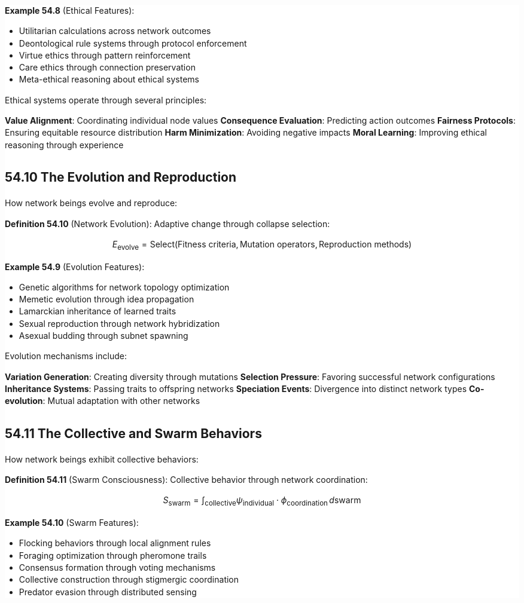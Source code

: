 **Example 54.8** (Ethical Features):
- Utilitarian calculations across network outcomes
- Deontological rule systems through protocol enforcement
- Virtue ethics through pattern reinforcement
- Care ethics through connection preservation
- Meta-ethical reasoning about ethical systems

Ethical systems operate through several principles:

**Value Alignment**: Coordinating individual node values
**Consequence Evaluation**: Predicting action outcomes
**Fairness Protocols**: Ensuring equitable resource distribution
**Harm Minimization**: Avoiding negative impacts
**Moral Learning**: Improving ethical reasoning through experience

## 54.10 The Evolution and Reproduction

How network beings evolve and reproduce:

**Definition 54.10** (Network Evolution): Adaptive change through collapse selection:

$$
E_{\text{evolve}} = \text{Select}(\text{Fitness criteria}, \text{Mutation operators}, \text{Reproduction methods})
$$

**Example 54.9** (Evolution Features):
- Genetic algorithms for network topology optimization
- Memetic evolution through idea propagation
- Lamarckian inheritance of learned traits
- Sexual reproduction through network hybridization
- Asexual budding through subnet spawning

Evolution mechanisms include:

**Variation Generation**: Creating diversity through mutations
**Selection Pressure**: Favoring successful network configurations
**Inheritance Systems**: Passing traits to offspring networks
**Speciation Events**: Divergence into distinct network types
**Co-evolution**: Mutual adaptation with other networks

## 54.11 The Collective and Swarm Behaviors

How network beings exhibit collective behaviors:

**Definition 54.11** (Swarm Consciousness): Collective behavior through network coordination:

$$
S_{\text{swarm}} = \int_{\text{collective}} \psi_{\text{individual}} \cdot \phi_{\text{coordination}} \, d\text{swarm}
$$

**Example 54.10** (Swarm Features):
- Flocking behaviors through local alignment rules
- Foraging optimization through pheromone trails
- Consensus formation through voting mechanisms
- Collective construction through stigmergic coordination
- Predator evasion through distributed sensing
